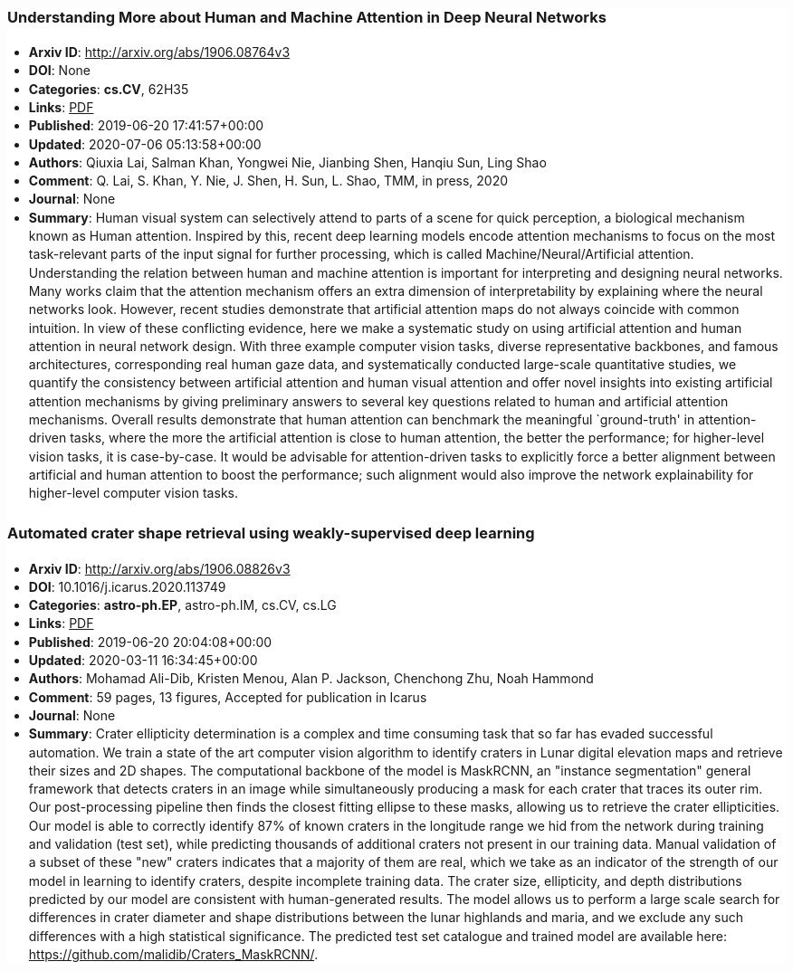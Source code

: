 

### Understanding More about Human and Machine Attention in Deep Neural Networks
- **Arxiv ID**: http://arxiv.org/abs/1906.08764v3
- **DOI**: None
- **Categories**: **cs.CV**, 62H35
- **Links**: [PDF](http://arxiv.org/pdf/1906.08764v3)
- **Published**: 2019-06-20 17:41:57+00:00
- **Updated**: 2020-07-06 05:13:58+00:00
- **Authors**: Qiuxia Lai, Salman Khan, Yongwei Nie, Jianbing Shen, Hanqiu Sun, Ling Shao
- **Comment**: Q. Lai, S. Khan, Y. Nie, J. Shen, H. Sun, L. Shao, TMM, in press,
  2020
- **Journal**: None
- **Summary**: Human visual system can selectively attend to parts of a scene for quick perception, a biological mechanism known as Human attention. Inspired by this, recent deep learning models encode attention mechanisms to focus on the most task-relevant parts of the input signal for further processing, which is called Machine/Neural/Artificial attention. Understanding the relation between human and machine attention is important for interpreting and designing neural networks. Many works claim that the attention mechanism offers an extra dimension of interpretability by explaining where the neural networks look. However, recent studies demonstrate that artificial attention maps do not always coincide with common intuition. In view of these conflicting evidence, here we make a systematic study on using artificial attention and human attention in neural network design. With three example computer vision tasks, diverse representative backbones, and famous architectures, corresponding real human gaze data, and systematically conducted large-scale quantitative studies, we quantify the consistency between artificial attention and human visual attention and offer novel insights into existing artificial attention mechanisms by giving preliminary answers to several key questions related to human and artificial attention mechanisms. Overall results demonstrate that human attention can benchmark the meaningful `ground-truth' in attention-driven tasks, where the more the artificial attention is close to human attention, the better the performance; for higher-level vision tasks, it is case-by-case. It would be advisable for attention-driven tasks to explicitly force a better alignment between artificial and human attention to boost the performance; such alignment would also improve the network explainability for higher-level computer vision tasks.



### Automated crater shape retrieval using weakly-supervised deep learning
- **Arxiv ID**: http://arxiv.org/abs/1906.08826v3
- **DOI**: 10.1016/j.icarus.2020.113749
- **Categories**: **astro-ph.EP**, astro-ph.IM, cs.CV, cs.LG
- **Links**: [PDF](http://arxiv.org/pdf/1906.08826v3)
- **Published**: 2019-06-20 20:04:08+00:00
- **Updated**: 2020-03-11 16:34:45+00:00
- **Authors**: Mohamad Ali-Dib, Kristen Menou, Alan P. Jackson, Chenchong Zhu, Noah Hammond
- **Comment**: 59 pages, 13 figures, Accepted for publication in Icarus
- **Journal**: None
- **Summary**: Crater ellipticity determination is a complex and time consuming task that so far has evaded successful automation. We train a state of the art computer vision algorithm to identify craters in Lunar digital elevation maps and retrieve their sizes and 2D shapes. The computational backbone of the model is MaskRCNN, an "instance segmentation" general framework that detects craters in an image while simultaneously producing a mask for each crater that traces its outer rim. Our post-processing pipeline then finds the closest fitting ellipse to these masks, allowing us to retrieve the crater ellipticities. Our model is able to correctly identify 87\% of known craters in the longitude range we hid from the network during training and validation (test set), while predicting thousands of additional craters not present in our training data. Manual validation of a subset of these "new" craters indicates that a majority of them are real, which we take as an indicator of the strength of our model in learning to identify craters, despite incomplete training data. The crater size, ellipticity, and depth distributions predicted by our model are consistent with human-generated results. The model allows us to perform a large scale search for differences in crater diameter and shape distributions between the lunar highlands and maria, and we exclude any such differences with a high statistical significance. The predicted test set catalogue and trained model are available here: https://github.com/malidib/Craters_MaskRCNN/.
